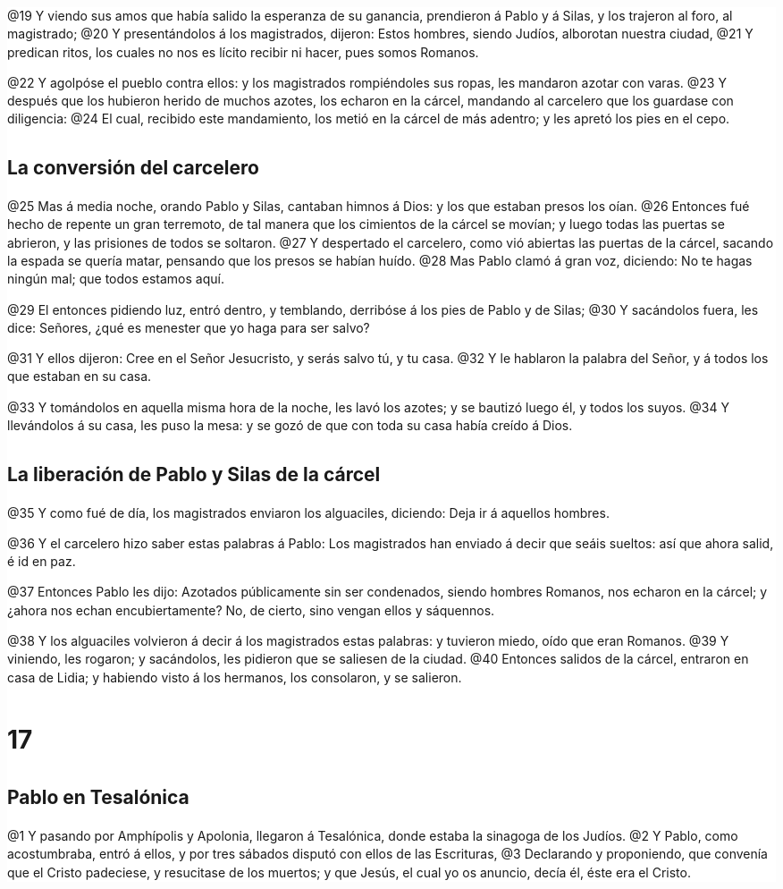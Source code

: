 @19 Y viendo sus amos que había salido la esperanza de su ganancia, prendieron á Pablo y á Silas, y los trajeron al foro, al magistrado; 
@20 Y presentándolos á los magistrados, dijeron: Estos hombres, siendo Judíos, alborotan nuestra ciudad, 
@21 Y predican ritos, los cuales no nos es lícito recibir ni hacer, pues somos Romanos.

@22 Y agolpóse el pueblo contra ellos: y los magistrados rompiéndoles sus ropas, les mandaron azotar con varas. 
@23 Y después que los hubieron herido de muchos azotes, los echaron en la cárcel, mandando al carcelero que los guardase con diligencia: 
@24 El cual, recibido este mandamiento, los metió en la cárcel de más adentro; y les apretó los pies en el cepo.

## La conversión del carcelero
@25 Mas á media noche, orando Pablo y Silas, cantaban himnos á Dios: y los que estaban presos los oían. 
@26 Entonces fué hecho de repente un gran terremoto, de tal manera que los cimientos de la cárcel se movían; y luego todas las puertas se abrieron, y las prisiones de todos se soltaron. 
@27 Y despertado el carcelero, como vió abiertas las puertas de la cárcel, sacando la espada se quería matar, pensando que los presos se habían huído. 
@28 Mas Pablo clamó á gran voz, diciendo: No te hagas ningún mal; que todos estamos aquí.

@29 El entonces pidiendo luz, entró dentro, y temblando, derribóse á los pies de Pablo y de Silas; 
@30 Y sacándolos fuera, les dice: Señores, ¿qué es menester que yo haga para ser salvo?

@31 Y ellos dijeron: Cree en el Señor Jesucristo, y serás salvo tú, y tu casa. 
@32 Y le hablaron la palabra del Señor, y á todos los que estaban en su casa.

@33 Y tomándolos en aquella misma hora de la noche, les lavó los azotes; y se bautizó luego él, y todos los suyos. 
@34 Y llevándolos á su casa, les puso la mesa: y se gozó de que con toda su casa había creído á Dios.

## La liberación de Pablo y Silas de la cárcel
@35 Y como fué de día, los magistrados enviaron los alguaciles, diciendo: Deja ir á aquellos hombres.

@36 Y el carcelero hizo saber estas palabras á Pablo: Los magistrados han enviado á decir que seáis sueltos: así que ahora salid, é id en paz.

@37 Entonces Pablo les dijo: Azotados públicamente sin ser condenados, siendo hombres Romanos, nos echaron en la cárcel; y ¿ahora nos echan encubiertamente? No, de cierto, sino vengan ellos y sáquennos.

@38 Y los alguaciles volvieron á decir á los magistrados estas palabras: y tuvieron miedo, oído que eran Romanos. 
@39 Y viniendo, les rogaron; y sacándolos, les pidieron que se saliesen de la ciudad. 
@40 Entonces salidos de la cárcel, entraron en casa de Lidia; y habiendo visto á los hermanos, los consolaron, y se salieron. 

# 17 
## Pablo en Tesalónica
@1 Y pasando por Amphípolis y Apolonia, llegaron á Tesalónica, donde estaba la sinagoga de los Judíos. 
@2 Y Pablo, como acostumbraba, entró á ellos, y por tres sábados disputó con ellos de las Escrituras, 
@3 Declarando y proponiendo, que convenía que el Cristo padeciese, y resucitase de los muertos; y que Jesús, el cual yo os anuncio, decía él, éste era el Cristo.
